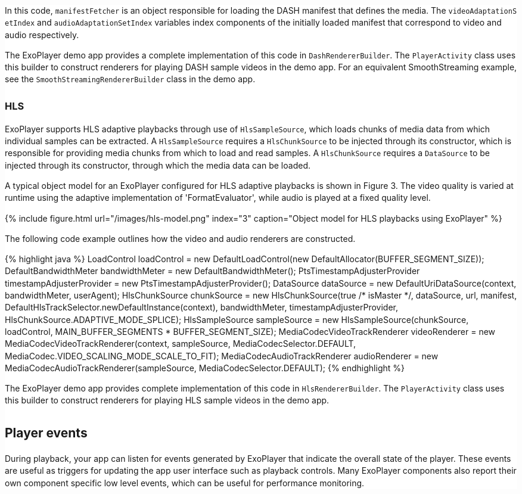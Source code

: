 In this code, `manifestFetcher` is an object responsible for loading the DASH manifest that defines
the media. The `videoAdaptationSetIndex` and `audioAdaptationSetIndex` variables index components
of the initially loaded manifest that correspond to video and audio respectively.

The ExoPlayer demo app provides a complete implementation of this code in `DashRendererBuilder`. The
`PlayerActivity` class uses this builder to construct renderers for playing DASH sample videos in
the demo app. For an equivalent SmoothStreaming example, see the `SmoothStreamingRendererBuilder`
class in the demo app.

### HLS ###

ExoPlayer supports HLS adaptive playbacks through use of `HlsSampleSource`, which loads chunks of
media data from which individual samples can be extracted. A `HlsSampleSource` requires a
`HlsChunkSource` to be injected through its constructor, which is responsible for providing media
chunks from which to load and read samples. A `HlsChunkSource` requires a `DataSource` to be
injected through its constructor, through which the media data can be loaded.

A typical object model for an ExoPlayer configured for HLS adaptive playbacks is shown in Figure
3. The video quality is varied at runtime using the adaptive implementation of 'FormatEvaluator',
while audio is played at a fixed quality level.

{% include figure.html url="/images/hls-model.png" index="3" caption="Object model for HLS playbacks using ExoPlayer" %}

The following code example outlines how the video and audio renderers are constructed.

{% highlight java %}
LoadControl loadControl = new DefaultLoadControl(new DefaultAllocator(BUFFER_SEGMENT_SIZE));
DefaultBandwidthMeter bandwidthMeter = new DefaultBandwidthMeter();
PtsTimestampAdjusterProvider timestampAdjusterProvider = new PtsTimestampAdjusterProvider();
DataSource dataSource = new DefaultUriDataSource(context, bandwidthMeter, userAgent);
HlsChunkSource chunkSource = new HlsChunkSource(true /* isMaster */, dataSource, url, manifest,
    DefaultHlsTrackSelector.newDefaultInstance(context), bandwidthMeter, timestampAdjusterProvider,
    HlsChunkSource.ADAPTIVE_MODE_SPLICE);
HlsSampleSource sampleSource = new HlsSampleSource(chunkSource, loadControl,
    MAIN_BUFFER_SEGMENTS * BUFFER_SEGMENT_SIZE);
MediaCodecVideoTrackRenderer videoRenderer = new MediaCodecVideoTrackRenderer(context, sampleSource,
    MediaCodecSelector.DEFAULT, MediaCodec.VIDEO_SCALING_MODE_SCALE_TO_FIT);
MediaCodecAudioTrackRenderer audioRenderer = new MediaCodecAudioTrackRenderer(sampleSource,
    MediaCodecSelector.DEFAULT);
{% endhighlight %}

The ExoPlayer demo app provides complete implementation of this code in `HlsRendererBuilder`. The
`PlayerActivity` class uses this builder to construct renderers for playing HLS sample videos in
the demo app.

## Player events ##

During playback, your app can listen for events generated by ExoPlayer that indicate the overall
state of the player. These events are useful as triggers for updating the app user interface such as
playback controls. Many ExoPlayer components also report their own component specific low level
events, which can be useful for performance monitoring.
